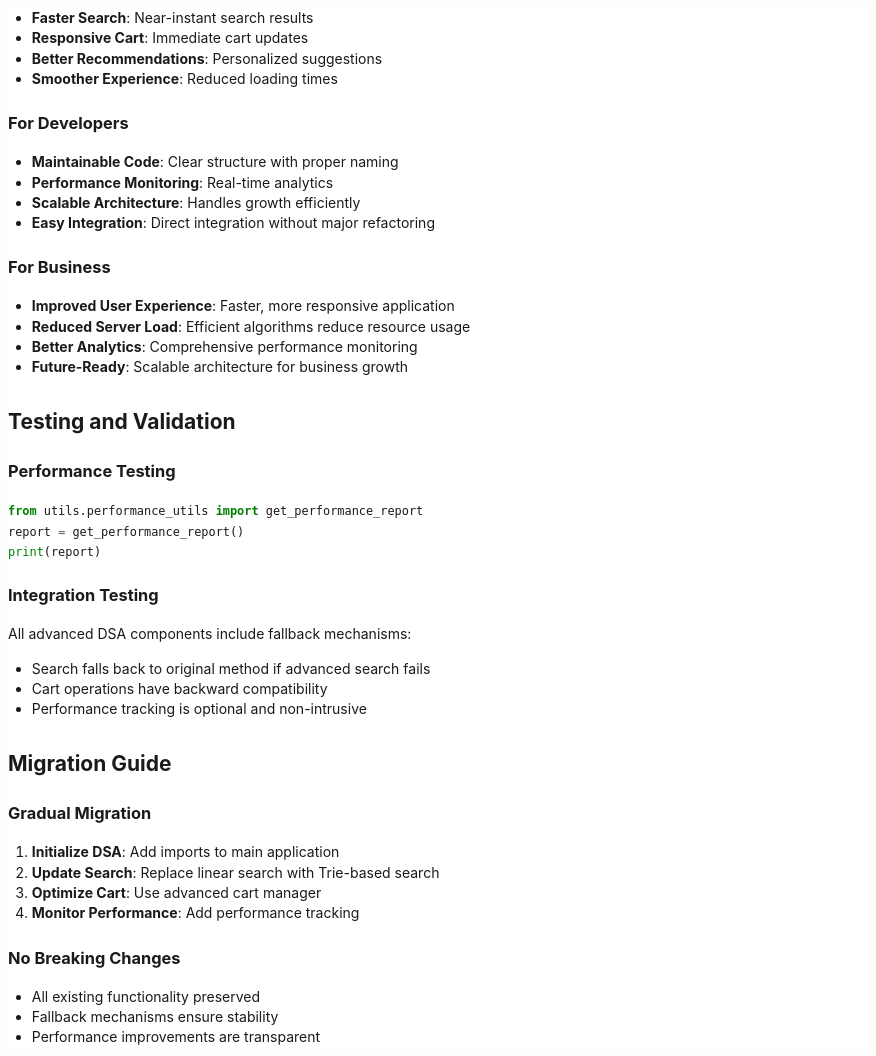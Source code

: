 - **Faster Search**: Near-instant search results
- **Responsive Cart**: Immediate cart updates
- **Better Recommendations**: Personalized suggestions
- **Smoother Experience**: Reduced loading times

### For Developers

- **Maintainable Code**: Clear structure with proper naming
- **Performance Monitoring**: Real-time analytics
- **Scalable Architecture**: Handles growth efficiently
- **Easy Integration**: Direct integration without major refactoring

### For Business

- **Improved User Experience**: Faster, more responsive application
- **Reduced Server Load**: Efficient algorithms reduce resource usage
- **Better Analytics**: Comprehensive performance monitoring
- **Future-Ready**: Scalable architecture for business growth

## Testing and Validation

### Performance Testing

```python
from utils.performance_utils import get_performance_report
report = get_performance_report()
print(report)
```

### Integration Testing

All advanced DSA components include fallback mechanisms:

- Search falls back to original method if advanced search fails
- Cart operations have backward compatibility
- Performance tracking is optional and non-intrusive

## Migration Guide

### Gradual Migration

1. **Initialize DSA**: Add imports to main application
2. **Update Search**: Replace linear search with Trie-based search
3. **Optimize Cart**: Use advanced cart manager
4. **Monitor Performance**: Add performance tracking

### No Breaking Changes

- All existing functionality preserved
- Fallback mechanisms ensure stability
- Performance improvements are transparent
